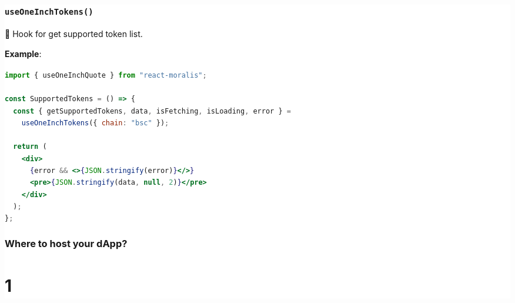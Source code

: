 ### `useOneInchTokens()`

💸 Hook for get supported token list.

**Example**:

```jsx
import { useOneInchQuote } from "react-moralis";

const SupportedTokens = () => {
  const { getSupportedTokens, data, isFetching, isLoading, error } =
    useOneInchTokens({ chain: "bsc" });

  return (
    <div>
      {error && <>{JSON.stringify(error)}</>}
      <pre>{JSON.stringify(data, null, 2)}</pre>
    </div>
  );
};
```

### Where to host your dApp?
# 1
